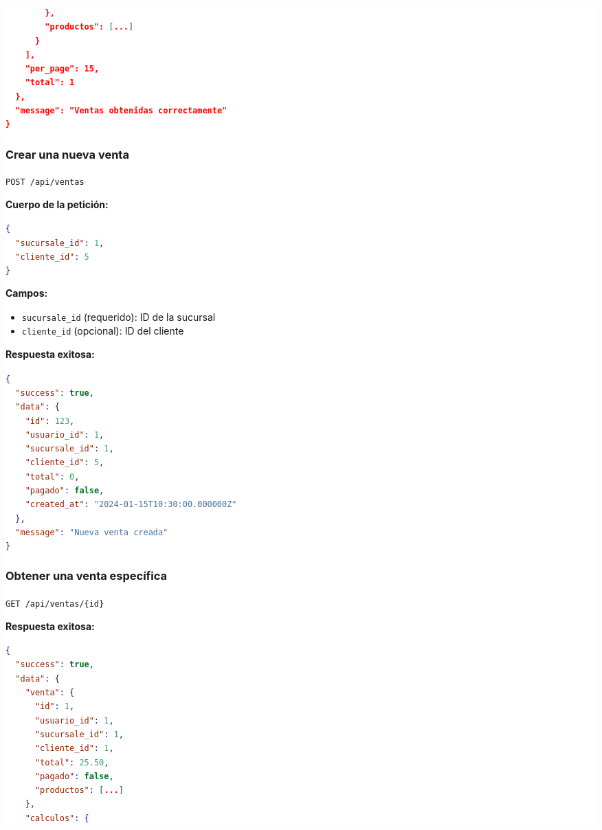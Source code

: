 ```json
        },
        "productos": [...]
      }
    ],
    "per_page": 15,
    "total": 1
  },
  "message": "Ventas obtenidas correctamente"
}
```

### Crear una nueva venta

```http
POST /api/ventas
```

**Cuerpo de la petición:**
```json
{
  "sucursale_id": 1,
  "cliente_id": 5
}
```

**Campos:**
- `sucursale_id` (requerido): ID de la sucursal
- `cliente_id` (opcional): ID del cliente

**Respuesta exitosa:**
```json
{
  "success": true,
  "data": {
    "id": 123,
    "usuario_id": 1,
    "sucursale_id": 1,
    "cliente_id": 5,
    "total": 0,
    "pagado": false,
    "created_at": "2024-01-15T10:30:00.000000Z"
  },
  "message": "Nueva venta creada"
}
```

### Obtener una venta específica

```http
GET /api/ventas/{id}
```

**Respuesta exitosa:**
```json
{
  "success": true,
  "data": {
    "venta": {
      "id": 1,
      "usuario_id": 1,
      "sucursale_id": 1,
      "cliente_id": 1,
      "total": 25.50,
      "pagado": false,
      "productos": [...]
    },
    "calculos": {
```